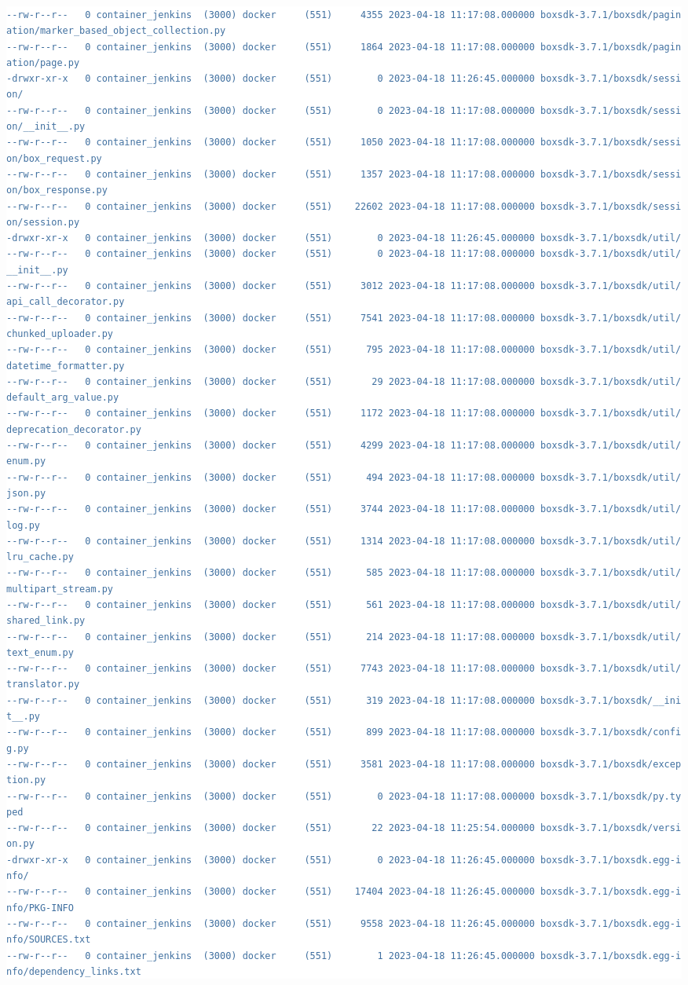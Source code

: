 ```diff
--rw-r--r--   0 container_jenkins  (3000) docker     (551)     4355 2023-04-18 11:17:08.000000 boxsdk-3.7.1/boxsdk/pagination/marker_based_object_collection.py
--rw-r--r--   0 container_jenkins  (3000) docker     (551)     1864 2023-04-18 11:17:08.000000 boxsdk-3.7.1/boxsdk/pagination/page.py
-drwxr-xr-x   0 container_jenkins  (3000) docker     (551)        0 2023-04-18 11:26:45.000000 boxsdk-3.7.1/boxsdk/session/
--rw-r--r--   0 container_jenkins  (3000) docker     (551)        0 2023-04-18 11:17:08.000000 boxsdk-3.7.1/boxsdk/session/__init__.py
--rw-r--r--   0 container_jenkins  (3000) docker     (551)     1050 2023-04-18 11:17:08.000000 boxsdk-3.7.1/boxsdk/session/box_request.py
--rw-r--r--   0 container_jenkins  (3000) docker     (551)     1357 2023-04-18 11:17:08.000000 boxsdk-3.7.1/boxsdk/session/box_response.py
--rw-r--r--   0 container_jenkins  (3000) docker     (551)    22602 2023-04-18 11:17:08.000000 boxsdk-3.7.1/boxsdk/session/session.py
-drwxr-xr-x   0 container_jenkins  (3000) docker     (551)        0 2023-04-18 11:26:45.000000 boxsdk-3.7.1/boxsdk/util/
--rw-r--r--   0 container_jenkins  (3000) docker     (551)        0 2023-04-18 11:17:08.000000 boxsdk-3.7.1/boxsdk/util/__init__.py
--rw-r--r--   0 container_jenkins  (3000) docker     (551)     3012 2023-04-18 11:17:08.000000 boxsdk-3.7.1/boxsdk/util/api_call_decorator.py
--rw-r--r--   0 container_jenkins  (3000) docker     (551)     7541 2023-04-18 11:17:08.000000 boxsdk-3.7.1/boxsdk/util/chunked_uploader.py
--rw-r--r--   0 container_jenkins  (3000) docker     (551)      795 2023-04-18 11:17:08.000000 boxsdk-3.7.1/boxsdk/util/datetime_formatter.py
--rw-r--r--   0 container_jenkins  (3000) docker     (551)       29 2023-04-18 11:17:08.000000 boxsdk-3.7.1/boxsdk/util/default_arg_value.py
--rw-r--r--   0 container_jenkins  (3000) docker     (551)     1172 2023-04-18 11:17:08.000000 boxsdk-3.7.1/boxsdk/util/deprecation_decorator.py
--rw-r--r--   0 container_jenkins  (3000) docker     (551)     4299 2023-04-18 11:17:08.000000 boxsdk-3.7.1/boxsdk/util/enum.py
--rw-r--r--   0 container_jenkins  (3000) docker     (551)      494 2023-04-18 11:17:08.000000 boxsdk-3.7.1/boxsdk/util/json.py
--rw-r--r--   0 container_jenkins  (3000) docker     (551)     3744 2023-04-18 11:17:08.000000 boxsdk-3.7.1/boxsdk/util/log.py
--rw-r--r--   0 container_jenkins  (3000) docker     (551)     1314 2023-04-18 11:17:08.000000 boxsdk-3.7.1/boxsdk/util/lru_cache.py
--rw-r--r--   0 container_jenkins  (3000) docker     (551)      585 2023-04-18 11:17:08.000000 boxsdk-3.7.1/boxsdk/util/multipart_stream.py
--rw-r--r--   0 container_jenkins  (3000) docker     (551)      561 2023-04-18 11:17:08.000000 boxsdk-3.7.1/boxsdk/util/shared_link.py
--rw-r--r--   0 container_jenkins  (3000) docker     (551)      214 2023-04-18 11:17:08.000000 boxsdk-3.7.1/boxsdk/util/text_enum.py
--rw-r--r--   0 container_jenkins  (3000) docker     (551)     7743 2023-04-18 11:17:08.000000 boxsdk-3.7.1/boxsdk/util/translator.py
--rw-r--r--   0 container_jenkins  (3000) docker     (551)      319 2023-04-18 11:17:08.000000 boxsdk-3.7.1/boxsdk/__init__.py
--rw-r--r--   0 container_jenkins  (3000) docker     (551)      899 2023-04-18 11:17:08.000000 boxsdk-3.7.1/boxsdk/config.py
--rw-r--r--   0 container_jenkins  (3000) docker     (551)     3581 2023-04-18 11:17:08.000000 boxsdk-3.7.1/boxsdk/exception.py
--rw-r--r--   0 container_jenkins  (3000) docker     (551)        0 2023-04-18 11:17:08.000000 boxsdk-3.7.1/boxsdk/py.typed
--rw-r--r--   0 container_jenkins  (3000) docker     (551)       22 2023-04-18 11:25:54.000000 boxsdk-3.7.1/boxsdk/version.py
-drwxr-xr-x   0 container_jenkins  (3000) docker     (551)        0 2023-04-18 11:26:45.000000 boxsdk-3.7.1/boxsdk.egg-info/
--rw-r--r--   0 container_jenkins  (3000) docker     (551)    17404 2023-04-18 11:26:45.000000 boxsdk-3.7.1/boxsdk.egg-info/PKG-INFO
--rw-r--r--   0 container_jenkins  (3000) docker     (551)     9558 2023-04-18 11:26:45.000000 boxsdk-3.7.1/boxsdk.egg-info/SOURCES.txt
--rw-r--r--   0 container_jenkins  (3000) docker     (551)        1 2023-04-18 11:26:45.000000 boxsdk-3.7.1/boxsdk.egg-info/dependency_links.txt
```